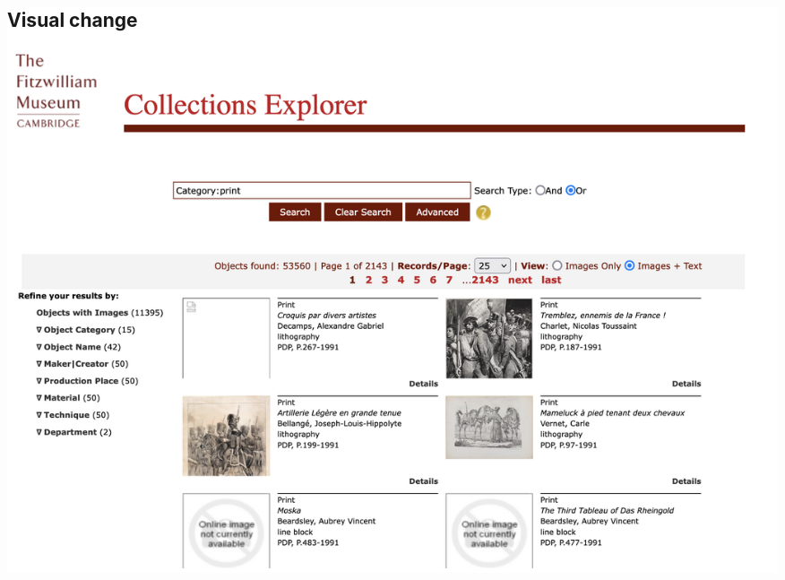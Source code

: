 ## Visual change 

![A screenshot of the previous system  - search for prints ](../images/2022/then.png)
